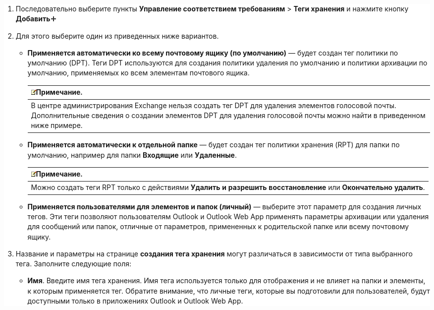 1.  Последовательно выберите пункты **Управление соответствием требованиям** \> **Теги хранения** и нажмите кнопку **Добавить**![Значок добавления](images/JJ218640.c1e75329-d6d7-4073-a27d-498590bbb558(EXCHG.150).gif "Значок добавления")

2.  Для этого выберите один из приведенных ниже вариантов.
    
      - **Применяется автоматически ко всему почтовому ящику (по умолчанию)** — будет создан тег политики по умолчанию (DPT). Теги DPT используются для создания политики удаления по умолчанию и политики архивации по умолчанию, применяемых ко всем элементам почтового ящика.
        
        <table>
        <thead>
        <tr class="header">
        <th><img src="images/JJ126620.note(EXCHG.150).gif" title="Примечание" alt="Примечание" />Примечание.</th>
        </tr>
        </thead>
        <tbody>
        <tr class="odd">
        <td>В центре администрирования Exchange нельзя создать тег DPT для удаления элементов голосовой почты. Дополнительные сведения о создании элементов DPT для удаления голосовой почты можно найти в приведенном ниже примере.</td>
        </tr>
        </tbody>
        </table>
    
      - **Применяется автоматически к отдельной папке** — будет создан тег политики хранения (RPT) для папки по умолчанию, например для папки **Входящие** или **Удаленные**.
        
        <table>
        <thead>
        <tr class="header">
        <th><img src="images/JJ126620.note(EXCHG.150).gif" title="Примечание" alt="Примечание" />Примечание.</th>
        </tr>
        </thead>
        <tbody>
        <tr class="odd">
        <td>Можно создать теги RPT только с действиями <strong>Удалить и разрешить восстановление</strong> или <strong>Окончательно удалить</strong>.</td>
        </tr>
        </tbody>
        </table>
    
      - **Применяется пользователями для элементов и папок (личный)** — выберите этот параметр для создания личных тегов. Эти теги позволяют пользователям Outlook и Outlook Web App применять параметры архивации или удаления для сообщений или папок, отличные от параметров, примененных к родительской папке или всему почтовому ящику.

3.  Название и параметры на странице **создания тега хранения** могут различаться в зависимости от типа выбранного тега. Заполните следующие поля:
    
      - **Имя**. Введите имя тега хранения. Имя тега используется только для отображения и не влияет на папки и элементы, к которым применяется тег. Обратите внимание, что личные теги, которые вы подготовили для пользователей, будут доступными только в приложениях Outlook и Outlook Web App.
    